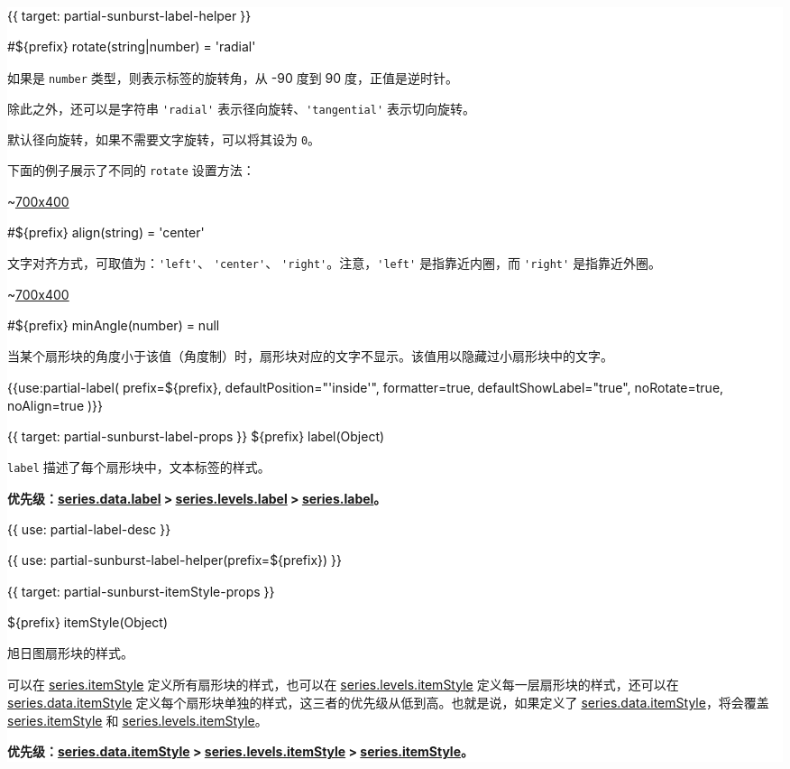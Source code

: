 {{ target: partial-sunburst-label-helper }}

#${prefix} rotate(string|number) = 'radial'

如果是 `number` 类型，则表示标签的旋转角，从 -90 度到 90 度，正值是逆时针。

除此之外，还可以是字符串 `'radial'` 表示径向旋转、`'tangential'` 表示切向旋转。

默认径向旋转，如果不需要文字旋转，可以将其设为 `0`。

下面的例子展示了不同的 `rotate` 设置方法：

~[700x400](${galleryViewPath}sunburst-label-rotate&edit=1&reset=1)

#${prefix} align(string) = 'center'

文字对齐方式，可取值为：`'left'`、 `'center'`、 `'right'`。注意，`'left'` 是指靠近内圈，而 `'right'` 是指靠近外圈。

~[700x400](${galleryViewPath}doc-example/sunburst-label-align&edit=1&reset=1)

#${prefix} minAngle(number) = null

当某个扇形块的角度小于该值（角度制）时，扇形块对应的文字不显示。该值用以隐藏过小扇形块中的文字。


{{use:partial-label(
    prefix=${prefix},
    defaultPosition="'inside'",
    formatter=true,
    defaultShowLabel="true",
    noRotate=true,
    noAlign=true
)}}



{{ target: partial-sunburst-label-props }}
${prefix} label(Object)

`label` 描述了每个扇形块中，文本标签的样式。

**优先级：[series.data.label](~series-sunburst.data.label) > [series.levels.label](~series-sunburst.levels.label) > [series.label](~series-sunburst.label)。**

{{ use: partial-label-desc }}

{{ use: partial-sunburst-label-helper(prefix=${prefix}) }}



{{ target: partial-sunburst-itemStyle-props }}

${prefix} itemStyle(Object)

旭日图扇形块的样式。

可以在 [series.itemStyle](~series-sunburst.itemStyle) 定义所有扇形块的样式，也可以在 [series.levels.itemStyle](~series-sunburst.levels.itemStyle) 定义每一层扇形块的样式，还可以在 [series.data.itemStyle](~series-sunburst.data.itemStyle) 定义每个扇形块单独的样式，这三者的优先级从低到高。也就是说，如果定义了 [series.data.itemStyle](~series-sunburst.data.itemStyle)，将会覆盖 [series.itemStyle](~series-sunburst.itemStyle) 和 [series.levels.itemStyle](~series-sunburst.levels.itemStyle)。

**优先级：[series.data.itemStyle](~series-sunburst.data.itemStyle) > [series.levels.itemStyle](~series-sunburst.levels.itemStyle) > [series.itemStyle](~series-sunburst.itemStyle)。**
